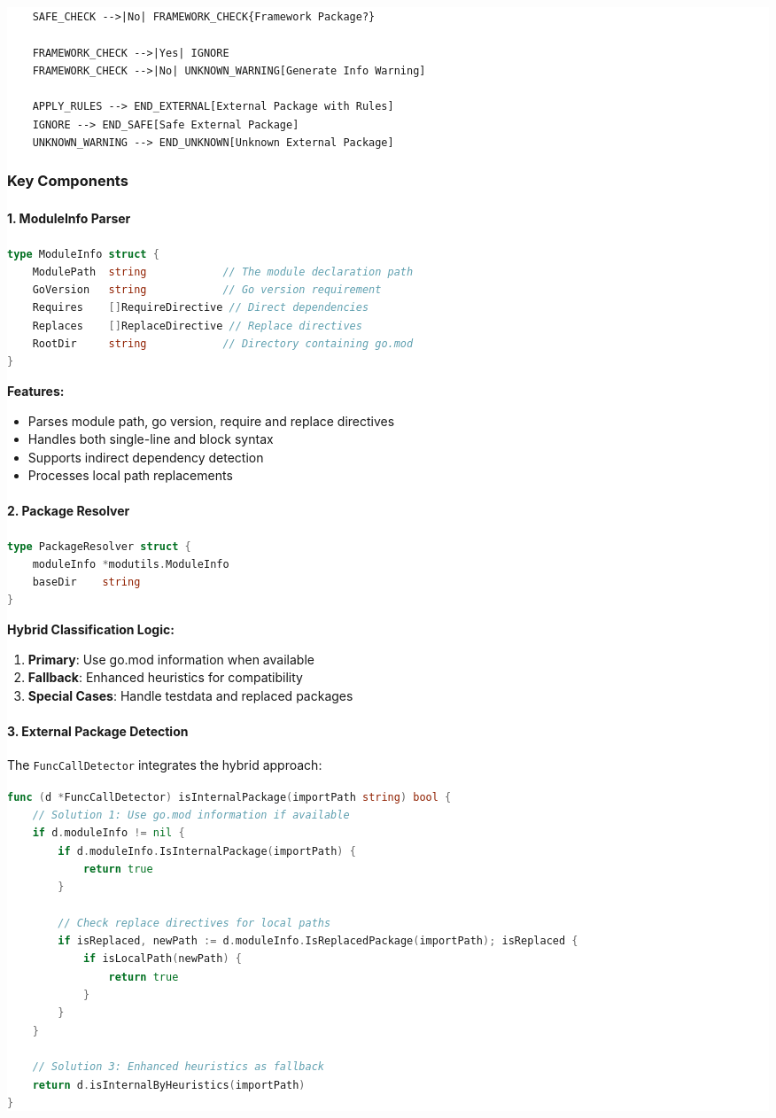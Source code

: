 ```mermaid
    SAFE_CHECK -->|No| FRAMEWORK_CHECK{Framework Package?}
    
    FRAMEWORK_CHECK -->|Yes| IGNORE
    FRAMEWORK_CHECK -->|No| UNKNOWN_WARNING[Generate Info Warning]
    
    APPLY_RULES --> END_EXTERNAL[External Package with Rules]
    IGNORE --> END_SAFE[Safe External Package]
    UNKNOWN_WARNING --> END_UNKNOWN[Unknown External Package]
```

### Key Components

#### 1. ModuleInfo Parser

```go
type ModuleInfo struct {
    ModulePath  string            // The module declaration path
    GoVersion   string            // Go version requirement  
    Requires    []RequireDirective // Direct dependencies
    Replaces    []ReplaceDirective // Replace directives
    RootDir     string            // Directory containing go.mod
}
```

**Features:**
- Parses module path, go version, require and replace directives
- Handles both single-line and block syntax
- Supports indirect dependency detection
- Processes local path replacements

#### 2. Package Resolver

```go
type PackageResolver struct {
    moduleInfo *modutils.ModuleInfo
    baseDir    string
}
```

**Hybrid Classification Logic:**
1. **Primary**: Use go.mod information when available
2. **Fallback**: Enhanced heuristics for compatibility
3. **Special Cases**: Handle testdata and replaced packages

#### 3. External Package Detection

The `FuncCallDetector` integrates the hybrid approach:

```go
func (d *FuncCallDetector) isInternalPackage(importPath string) bool {
    // Solution 1: Use go.mod information if available
    if d.moduleInfo != nil {
        if d.moduleInfo.IsInternalPackage(importPath) {
            return true
        }
        
        // Check replace directives for local paths
        if isReplaced, newPath := d.moduleInfo.IsReplacedPackage(importPath); isReplaced {
            if isLocalPath(newPath) {
                return true
            }
        }
    }
    
    // Solution 3: Enhanced heuristics as fallback
    return d.isInternalByHeuristics(importPath)
}
```